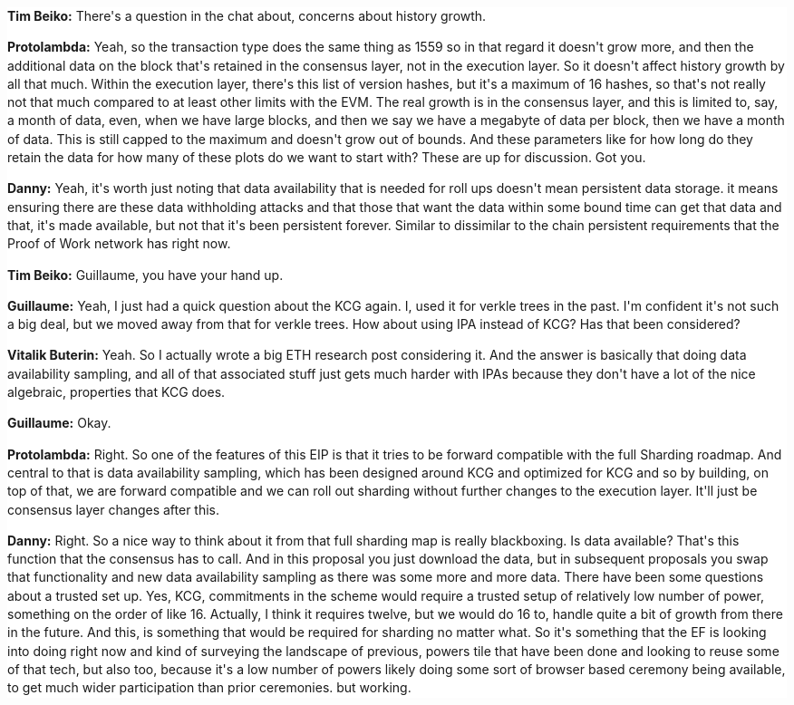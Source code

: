 **Tim Beiko:** 
There's a question in the chat about, concerns about history growth.

**Protolambda:** 
Yeah, so the transaction type does the same thing as 1559 so in that regard it doesn't grow more, and then the additional data on the block that's retained in the consensus layer, not in the execution layer. So it doesn't affect history growth by all that much. Within the execution layer, there's this list of version hashes, but it's a maximum of 16 hashes, so that's not really not that much compared to at least other limits with the EVM. The real growth is in the consensus layer, and this is limited to, say, a month of data, even, when we have large blocks, and then we say we have a megabyte of data per block, then we have a month of data. This is still capped to the maximum and doesn't grow out of bounds. And these parameters like for how long do they retain the data for how many of these plots do we want to start with? These are up for discussion. Got you.

**Danny:** 
Yeah, it's worth just noting that data availability that is needed for roll ups doesn't mean persistent data storage. it means ensuring there are these data withholding attacks and that those that want the data within some bound time can get that data and that, it's made available, but not that it's been persistent forever. Similar to dissimilar to the chain persistent requirements that the Proof of Work network has right now.

**Tim Beiko:** 
Guillaume, you have your hand up.

**Guillaume:** 
Yeah, I just had a quick question about the KCG again. I, used it for verkle trees in the past. I'm confident it's not such a big deal, but we moved away from that for verkle trees. How about using IPA instead of KCG? Has that been considered?

**Vitalik Buterin:** 
Yeah. So I actually wrote a big ETH research post considering it. And the answer is basically that doing data availability sampling, and all of that associated stuff just gets much harder with IPAs because they don't have a lot of the nice algebraic, properties that KCG does.

**Guillaume:** 
Okay.

**Protolambda:** 
Right. So one of the features of this EIP is that it tries to be forward compatible with the full Sharding roadmap. And central to that is data availability sampling, which has been designed around KCG and optimized for KCG and so by building, on top of that, we are forward compatible and we can roll out sharding without further changes to the execution layer. It'll just be consensus layer changes after this.

**Danny:** 
Right. So a nice way to think about it from that full sharding map is really blackboxing. Is data available? That's this function that the consensus has to call. And in this proposal you just download the data, but in subsequent proposals you swap that functionality and new data availability sampling as there was some more and more data.
There have been some questions about a trusted set up. Yes, KCG, commitments in the scheme would require a trusted setup of relatively low number of power, something on the order of like 16. Actually, I think it requires twelve, but we would do 16 to, handle quite a bit of growth from there in the future. And this, is something that would be required for sharding no matter what. So it's something that the EF is looking into doing right now and kind of surveying the landscape of previous, powers tile that have been done and looking to reuse some of that tech, but also too, because it's a low number of powers likely doing some sort of browser based ceremony being available, to get much wider participation than prior ceremonies. but working.
